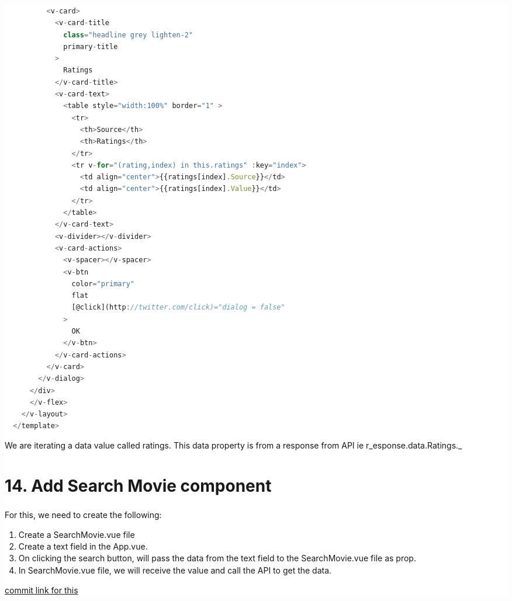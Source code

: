 ``` js
          <v-card>  
            <v-card-title  
              class="headline grey lighten-2"  
              primary-title  
            >  
              Ratings  
            </v-card-title>  
            <v-card-text>  
              <table style="width:100%" border="1" >  
                <tr>  
                  <th>Source</th>  
                  <th>Ratings</th>  
                </tr>  
                <tr v-for="(rating,index) in this.ratings" :key="index">  
                  <td align="center">{{ratings[index].Source}}</td>  
                  <td align="center">{{ratings[index].Value}}</td>  
                </tr>  
              </table>  
            </v-card-text>  
            <v-divider></v-divider>  
            <v-card-actions>  
              <v-spacer></v-spacer>  
              <v-btn  
                color="primary"  
                flat  
                [@click](http://twitter.com/click)="dialog = false"  
              >  
                OK  
              </v-btn>  
            </v-card-actions>  
          </v-card>  
        </v-dialog>  
      </div>  
      </v-flex>  
    </v-layout>  
  </template>
``` 
We are iterating a data value called ratings. This data property is from a response from API ie r_esponse.data.Ratings._

# 14. Add Search Movie component

For this, we need to create the following:

1.  Create a SearchMovie.vue file
2.  Create a text field in the App.vue.
3.  On clicking the search button, will pass the data from the text field to the SearchMovie.vue file as prop.
4.  In SearchMovie.vue file, we will receive the value and call the API to get the data.

[commit link for this](https://github.com/anoobbava/movie-app/commit/1212477d5c4fdb25b0a3ba999f1ca6429e646fec)
